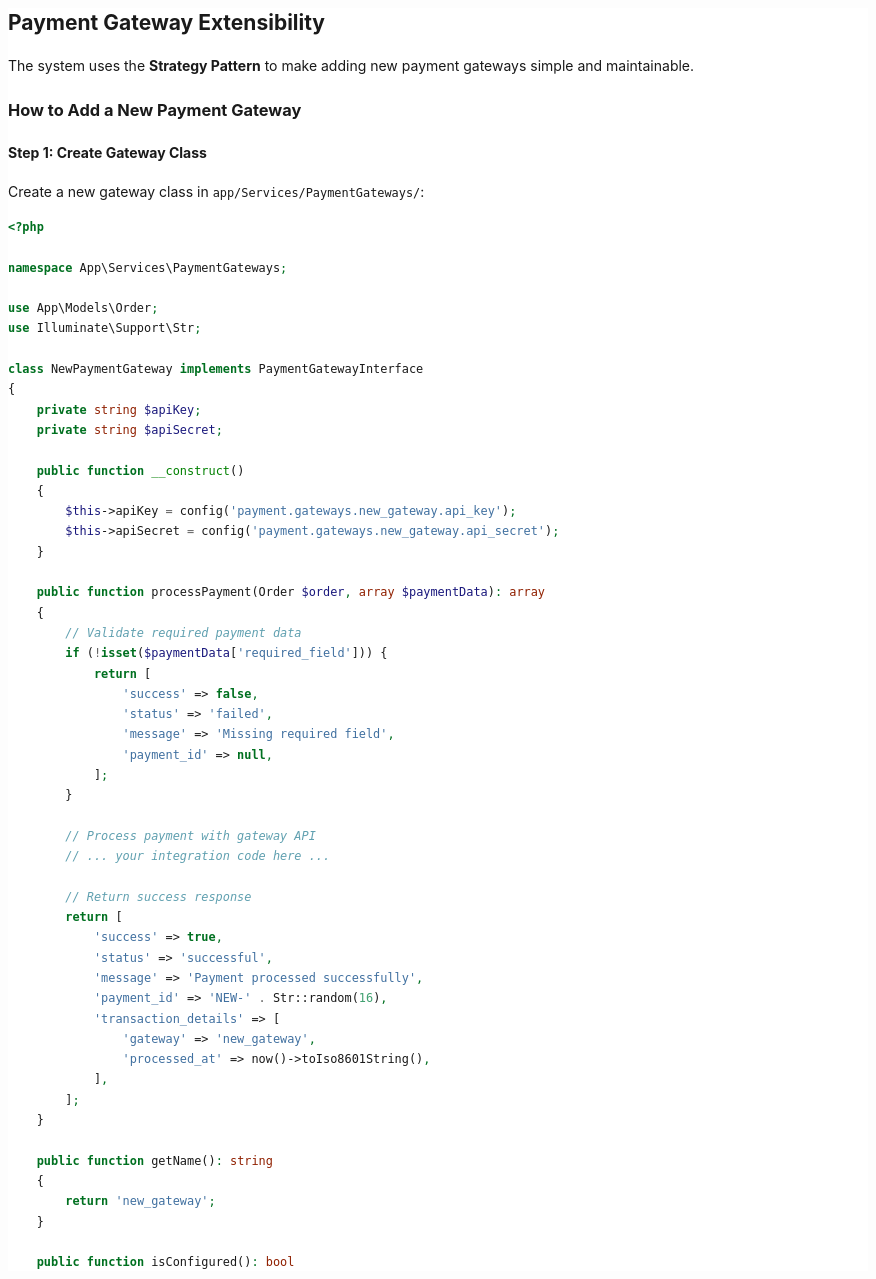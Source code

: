 ## Payment Gateway Extensibility

The system uses the **Strategy Pattern** to make adding new payment gateways simple and maintainable.

### How to Add a New Payment Gateway

#### Step 1: Create Gateway Class

Create a new gateway class in `app/Services/PaymentGateways/`:

```php
<?php

namespace App\Services\PaymentGateways;

use App\Models\Order;
use Illuminate\Support\Str;

class NewPaymentGateway implements PaymentGatewayInterface
{
    private string $apiKey;
    private string $apiSecret;

    public function __construct()
    {
        $this->apiKey = config('payment.gateways.new_gateway.api_key');
        $this->apiSecret = config('payment.gateways.new_gateway.api_secret');
    }

    public function processPayment(Order $order, array $paymentData): array
    {
        // Validate required payment data
        if (!isset($paymentData['required_field'])) {
            return [
                'success' => false,
                'status' => 'failed',
                'message' => 'Missing required field',
                'payment_id' => null,
            ];
        }

        // Process payment with gateway API
        // ... your integration code here ...

        // Return success response
        return [
            'success' => true,
            'status' => 'successful',
            'message' => 'Payment processed successfully',
            'payment_id' => 'NEW-' . Str::random(16),
            'transaction_details' => [
                'gateway' => 'new_gateway',
                'processed_at' => now()->toIso8601String(),
            ],
        ];
    }

    public function getName(): string
    {
        return 'new_gateway';
    }

    public function isConfigured(): bool
```